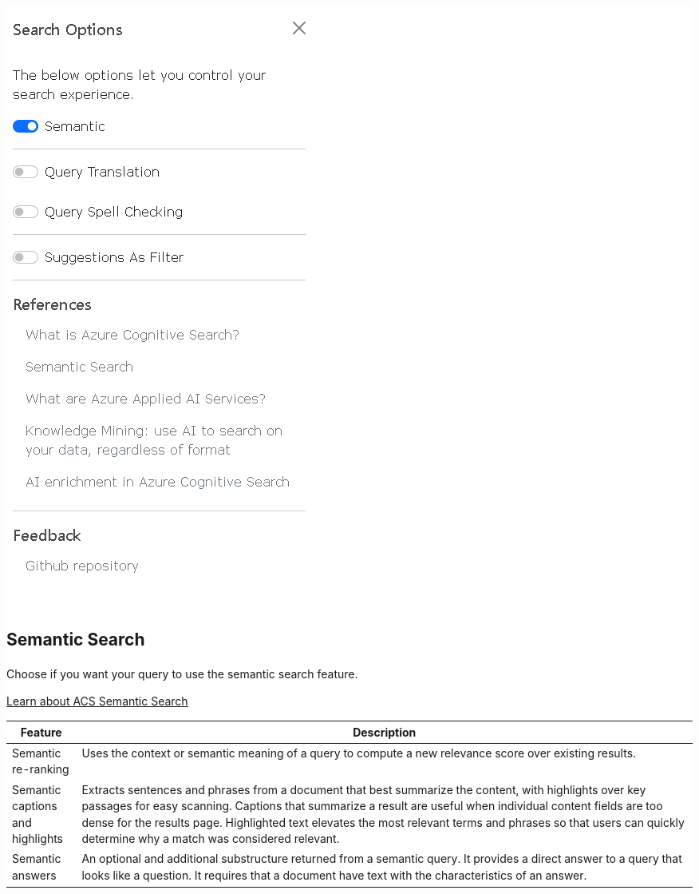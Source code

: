![](media/components/Options.png)

## Semantic Search 

Choose if you want your query to use the semantic search feature. 

[Learn about ACS Semantic Search](https://docs.microsoft.com/en-us/azure/search/semantic-search-overview)

|Feature|	Description|
|--|--|
|Semantic re-ranking|	Uses the context or semantic meaning of a query to compute a new relevance score over existing results.|
|Semantic captions and highlights|	Extracts sentences and phrases from a document that best summarize the content, with highlights over key passages for easy scanning. Captions that summarize a result are useful when individual content fields are too dense for the results page. Highlighted text elevates the most relevant terms and phrases so that users can quickly determine why a match was considered relevant.|
|Semantic answers|	An optional and additional substructure returned from a semantic query. It provides a direct answer to a query that looks like a question. It requires that a document have text with the characteristics of an answer.|
